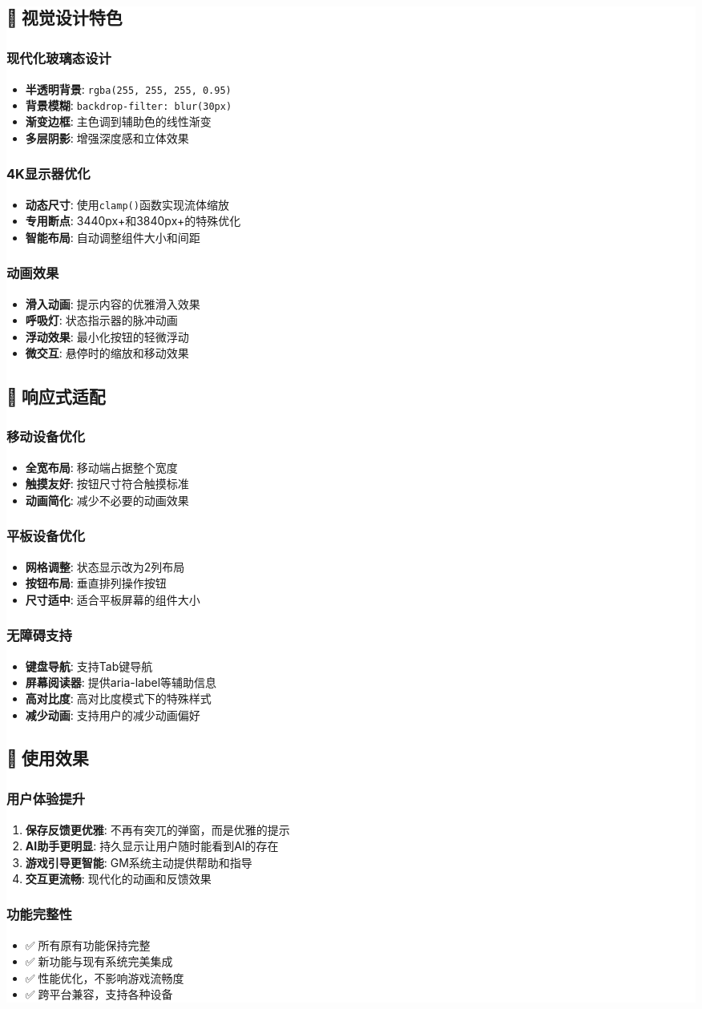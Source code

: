 ## 🎨 视觉设计特色

### 现代化玻璃态设计
- **半透明背景**: `rgba(255, 255, 255, 0.95)`
- **背景模糊**: `backdrop-filter: blur(30px)`
- **渐变边框**: 主色调到辅助色的线性渐变
- **多层阴影**: 增强深度感和立体效果

### 4K显示器优化
- **动态尺寸**: 使用`clamp()`函数实现流体缩放
- **专用断点**: 3440px+和3840px+的特殊优化
- **智能布局**: 自动调整组件大小和间距

### 动画效果
- **滑入动画**: 提示内容的优雅滑入效果
- **呼吸灯**: 状态指示器的脉冲动画
- **浮动效果**: 最小化按钮的轻微浮动
- **微交互**: 悬停时的缩放和移动效果

## 📱 响应式适配

### 移动设备优化
- **全宽布局**: 移动端占据整个宽度
- **触摸友好**: 按钮尺寸符合触摸标准
- **动画简化**: 减少不必要的动画效果

### 平板设备优化
- **网格调整**: 状态显示改为2列布局
- **按钮布局**: 垂直排列操作按钮
- **尺寸适中**: 适合平板屏幕的组件大小

### 无障碍支持
- **键盘导航**: 支持Tab键导航
- **屏幕阅读器**: 提供aria-label等辅助信息
- **高对比度**: 高对比度模式下的特殊样式
- **减少动画**: 支持用户的减少动画偏好

## 🚀 使用效果

### 用户体验提升
1. **保存反馈更优雅**: 不再有突兀的弹窗，而是优雅的提示
2. **AI助手更明显**: 持久显示让用户随时能看到AI的存在
3. **游戏引导更智能**: GM系统主动提供帮助和指导
4. **交互更流畅**: 现代化的动画和反馈效果

### 功能完整性
- ✅ 所有原有功能保持完整
- ✅ 新功能与现有系统完美集成
- ✅ 性能优化，不影响游戏流畅度
- ✅ 跨平台兼容，支持各种设备
